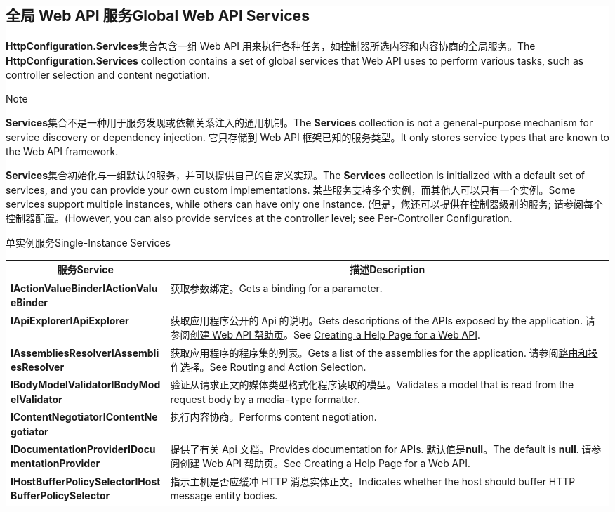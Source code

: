 <a id="services"></a>
## <a name="global-web-api-services"></a><span data-ttu-id="a9b28-153">全局 Web API 服务</span><span class="sxs-lookup"><span data-stu-id="a9b28-153">Global Web API Services</span></span>

<span data-ttu-id="a9b28-154">**HttpConfiguration.Services**集合包含一组 Web API 用来执行各种任务，如控制器所选内容和内容协商的全局服务。</span><span class="sxs-lookup"><span data-stu-id="a9b28-154">The **HttpConfiguration.Services** collection contains a set of global services that Web API uses to perform various tasks, such as controller selection and content negotiation.</span></span>

> [!NOTE]
> <span data-ttu-id="a9b28-155">**Services**集合不是一种用于服务发现或依赖关系注入的通用机制。</span><span class="sxs-lookup"><span data-stu-id="a9b28-155">The **Services** collection is not a general-purpose mechanism for service discovery or dependency injection.</span></span> <span data-ttu-id="a9b28-156">它只存储到 Web API 框架已知的服务类型。</span><span class="sxs-lookup"><span data-stu-id="a9b28-156">It only stores service types that are known to the Web API framework.</span></span>


<span data-ttu-id="a9b28-157">**Services**集合初始化与一组默认的服务，并可以提供自己的自定义实现。</span><span class="sxs-lookup"><span data-stu-id="a9b28-157">The **Services** collection is initialized with a default set of services, and you can provide your own custom implementations.</span></span> <span data-ttu-id="a9b28-158">某些服务支持多个实例，而其他人可以只有一个实例。</span><span class="sxs-lookup"><span data-stu-id="a9b28-158">Some services support multiple instances, while others can have only one instance.</span></span> <span data-ttu-id="a9b28-159">(但是，您还可以提供在控制器级别的服务; 请参阅[每个控制器配置](#percontrollerconfig)。</span><span class="sxs-lookup"><span data-stu-id="a9b28-159">(However, you can also provide services at the controller level; see [Per-Controller Configuration](#percontrollerconfig).</span></span>

<span data-ttu-id="a9b28-160">单实例服务</span><span class="sxs-lookup"><span data-stu-id="a9b28-160">Single-Instance Services</span></span>


| <span data-ttu-id="a9b28-161">服务</span><span class="sxs-lookup"><span data-stu-id="a9b28-161">Service</span></span> | <span data-ttu-id="a9b28-162">描述</span><span class="sxs-lookup"><span data-stu-id="a9b28-162">Description</span></span> |
| --- | --- |
| <span data-ttu-id="a9b28-163">**IActionValueBinder**</span><span class="sxs-lookup"><span data-stu-id="a9b28-163">**IActionValueBinder**</span></span> | <span data-ttu-id="a9b28-164">获取参数绑定。</span><span class="sxs-lookup"><span data-stu-id="a9b28-164">Gets a binding for a parameter.</span></span> |
| <span data-ttu-id="a9b28-165">**IApiExplorer**</span><span class="sxs-lookup"><span data-stu-id="a9b28-165">**IApiExplorer**</span></span> | <span data-ttu-id="a9b28-166">获取应用程序公开的 Api 的说明。</span><span class="sxs-lookup"><span data-stu-id="a9b28-166">Gets descriptions of the APIs exposed by the application.</span></span> <span data-ttu-id="a9b28-167">请参阅[创建 Web API 帮助页](../getting-started-with-aspnet-web-api/creating-api-help-pages.md)。</span><span class="sxs-lookup"><span data-stu-id="a9b28-167">See [Creating a Help Page for a Web API](../getting-started-with-aspnet-web-api/creating-api-help-pages.md).</span></span> |
| <span data-ttu-id="a9b28-168">**IAssembliesResolver**</span><span class="sxs-lookup"><span data-stu-id="a9b28-168">**IAssembliesResolver**</span></span> | <span data-ttu-id="a9b28-169">获取应用程序的程序集的列表。</span><span class="sxs-lookup"><span data-stu-id="a9b28-169">Gets a list of the assemblies for the application.</span></span> <span data-ttu-id="a9b28-170">请参阅[路由和操作选择](../web-api-routing-and-actions/routing-and-action-selection.md)。</span><span class="sxs-lookup"><span data-stu-id="a9b28-170">See [Routing and Action Selection](../web-api-routing-and-actions/routing-and-action-selection.md).</span></span> |
| <span data-ttu-id="a9b28-171">**IBodyModelValidator**</span><span class="sxs-lookup"><span data-stu-id="a9b28-171">**IBodyModelValidator**</span></span> | <span data-ttu-id="a9b28-172">验证从请求正文的媒体类型格式化程序读取的模型。</span><span class="sxs-lookup"><span data-stu-id="a9b28-172">Validates a model that is read from the request body by a media-type formatter.</span></span> |
| <span data-ttu-id="a9b28-173">**IContentNegotiator**</span><span class="sxs-lookup"><span data-stu-id="a9b28-173">**IContentNegotiator**</span></span> | <span data-ttu-id="a9b28-174">执行内容协商。</span><span class="sxs-lookup"><span data-stu-id="a9b28-174">Performs content negotiation.</span></span> |
| <span data-ttu-id="a9b28-175">**IDocumentationProvider**</span><span class="sxs-lookup"><span data-stu-id="a9b28-175">**IDocumentationProvider**</span></span> | <span data-ttu-id="a9b28-176">提供了有关 Api 文档。</span><span class="sxs-lookup"><span data-stu-id="a9b28-176">Provides documentation for APIs.</span></span> <span data-ttu-id="a9b28-177">默认值是**null**。</span><span class="sxs-lookup"><span data-stu-id="a9b28-177">The default is **null**.</span></span> <span data-ttu-id="a9b28-178">请参阅[创建 Web API 帮助页](../getting-started-with-aspnet-web-api/creating-api-help-pages.md)。</span><span class="sxs-lookup"><span data-stu-id="a9b28-178">See [Creating a Help Page for a Web API](../getting-started-with-aspnet-web-api/creating-api-help-pages.md).</span></span> |
| <span data-ttu-id="a9b28-179">**IHostBufferPolicySelector**</span><span class="sxs-lookup"><span data-stu-id="a9b28-179">**IHostBufferPolicySelector**</span></span> | <span data-ttu-id="a9b28-180">指示主机是否应缓冲 HTTP 消息实体正文。</span><span class="sxs-lookup"><span data-stu-id="a9b28-180">Indicates whether the host should buffer HTTP message entity bodies.</span></span> |